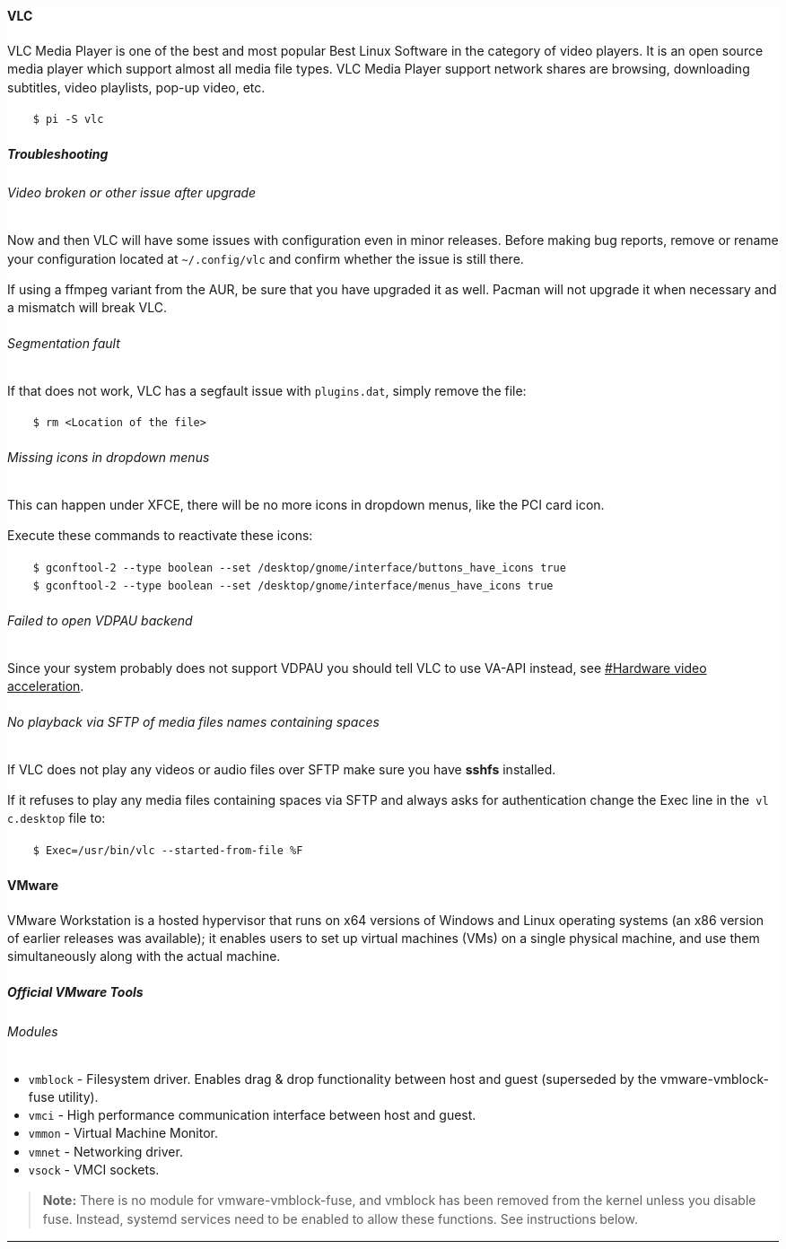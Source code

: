 #### VLC
VLC Media Player is one of the best and most popular Best Linux Software in the category of video players. It is an open source media player which support almost all media file types. VLC Media Player support network shares are browsing, downloading subtitles, video playlists, pop-up video, etc.
```Text
    $ pi -S vlc
```
##### Troubleshooting
###### Video broken or other issue after upgrade
Now and then VLC will have some issues with configuration even in minor releases. Before making bug reports, remove or rename your configuration located at `~/.config/vlc` and confirm whether the issue is still there.

If using a ffmpeg variant from the AUR, be sure that you have upgraded it as well. Pacman will not upgrade it when necessary and a mismatch will break VLC.

###### Segmentation fault
If that does not work, VLC has a segfault issue with `plugins.dat`, simply remove the file:
```Text
    $ rm <Location of the file>
```
###### Missing icons in dropdown menus
This can happen under XFCE, there will be no more icons in dropdown menus, like the PCI card icon.

Execute these commands to reactivate these icons:
```Text
    $ gconftool-2 --type boolean --set /desktop/gnome/interface/buttons_have_icons true
    $ gconftool-2 --type boolean --set /desktop/gnome/interface/menus_have_icons true
```
###### Failed to open VDPAU backend
Since your system probably does not support VDPAU you should tell VLC to use VA-API instead, see [#Hardware video acceleration](https://wiki.archlinux.org/index.php/VLC_media_player#Hardware_video_acceleration).
###### No playback via SFTP of media files names containing spaces
If VLC does not play any videos or audio files over SFTP make sure you have **sshfs** installed.

If it refuses to play any media files containing spaces via SFTP and always asks for authentication change the Exec line in the` vlc.desktop` file to:
```Text
    $ Exec=/usr/bin/vlc --started-from-file %F
```

#### VMware

VMware Workstation is a hosted hypervisor that runs on x64 versions of Windows and Linux operating systems (an x86 version of earlier releases was available); it enables users to set up virtual machines (VMs) on a single physical machine, and use them simultaneously along with the actual machine.
##### Official VMware Tools
###### Modules
- `vmblock` - Filesystem driver. Enables drag & drop functionality between host and guest (superseded by the vmware-vmblock-fuse utility).
- `vmci` - High performance communication interface between host and guest.
- `vmmon` - Virtual Machine Monitor.
- `vmnet` - Networking driver.
- `vsock` - VMCI sockets.

>**Note:** There is no module for vmware-vmblock-fuse, and vmblock has been removed from the kernel unless you disable fuse. Instead, systemd services need to be enabled to allow these functions. See instructions below.
---